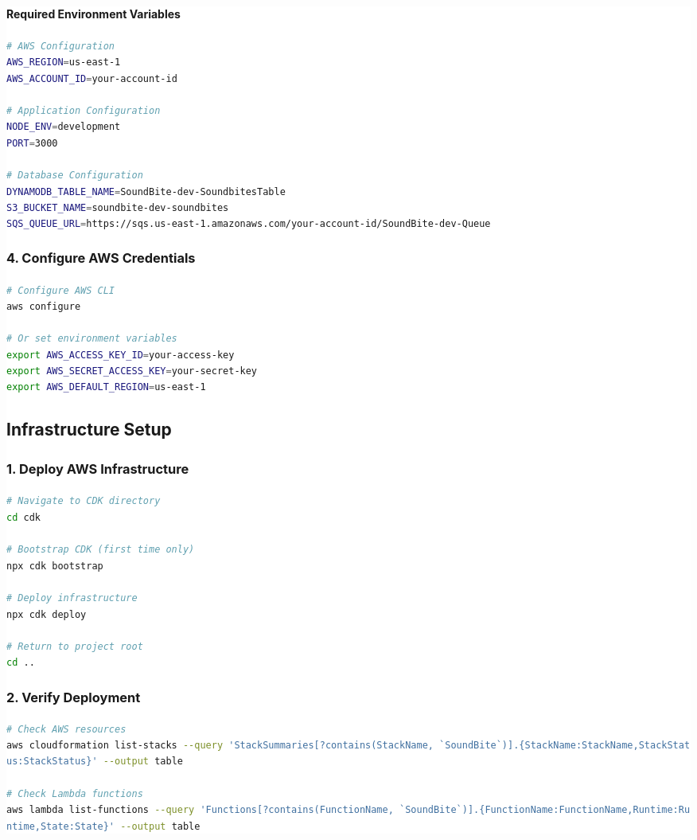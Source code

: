 #### Required Environment Variables
```bash
# AWS Configuration
AWS_REGION=us-east-1
AWS_ACCOUNT_ID=your-account-id

# Application Configuration
NODE_ENV=development
PORT=3000

# Database Configuration
DYNAMODB_TABLE_NAME=SoundBite-dev-SoundbitesTable
S3_BUCKET_NAME=soundbite-dev-soundbites
SQS_QUEUE_URL=https://sqs.us-east-1.amazonaws.com/your-account-id/SoundBite-dev-Queue
```

### 4. Configure AWS Credentials
```bash
# Configure AWS CLI
aws configure

# Or set environment variables
export AWS_ACCESS_KEY_ID=your-access-key
export AWS_SECRET_ACCESS_KEY=your-secret-key
export AWS_DEFAULT_REGION=us-east-1
```

## Infrastructure Setup

### 1. Deploy AWS Infrastructure
```bash
# Navigate to CDK directory
cd cdk

# Bootstrap CDK (first time only)
npx cdk bootstrap

# Deploy infrastructure
npx cdk deploy

# Return to project root
cd ..
```

### 2. Verify Deployment
```bash
# Check AWS resources
aws cloudformation list-stacks --query 'StackSummaries[?contains(StackName, `SoundBite`)].{StackName:StackName,StackStatus:StackStatus}' --output table

# Check Lambda functions
aws lambda list-functions --query 'Functions[?contains(FunctionName, `SoundBite`)].{FunctionName:FunctionName,Runtime:Runtime,State:State}' --output table
```
